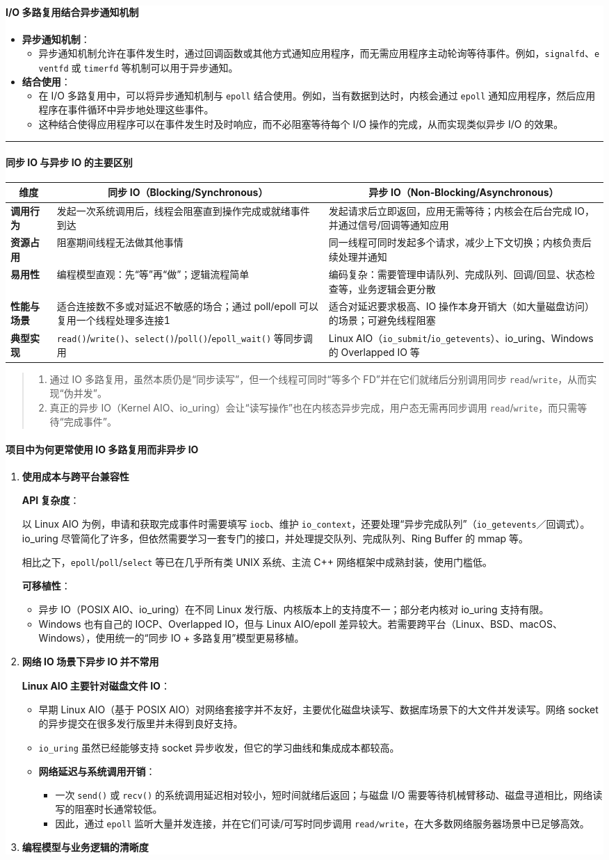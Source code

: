 #### I/O 多路复用结合异步通知机制

- **异步通知机制**：
	- 异步通知机制允许在事件发生时，通过回调函数或其他方式通知应用程序，而无需应用程序主动轮询等待事件。例如，`signalfd`、`eventfd` 或 `timerfd` 等机制可以用于异步通知。
- **结合使用**：
	- 在 I/O 多路复用中，可以将异步通知机制与 `epoll` 结合使用。例如，当有数据到达时，内核会通过 `epoll` 通知应用程序，然后应用程序在事件循环中异步地处理这些事件。
	- 这种结合使得应用程序可以在事件发生时及时响应，而不必阻塞等待每个 I/O 操作的完成，从而实现类似异步 I/O 的效果。

------

#### 同步 IO 与异步 IO 的主要区别

| 维度           | 同步 IO（Blocking/Synchronous）                              | 异步 IO（Non‐Blocking/Asynchronous）                         |
| -------------- | ------------------------------------------------------------ | ------------------------------------------------------------ |
| **调用行为**   | 发起一次系统调用后，线程会阻塞直到操作完成或就绪事件到达     | 发起请求后立即返回，应用无需等待；内核会在后台完成 IO，并通过信号/回调等通知应用 |
| **资源占用**   | 阻塞期间线程无法做其他事情                                   | 同一线程可同时发起多个请求，减少上下文切换；内核负责后续处理并通知 |
| **易用性**     | 编程模型直观：先“等”再“做”；逻辑流程简单                     | 编码复杂：需要管理申请队列、完成队列、回调/回显、状态检查等，业务逻辑会更分散 |
| **性能与场景** | 适合连接数不多或对延迟不敏感的场合；通过 poll/epoll 可以复用一个线程处理多连接1 | 适合对延迟要求极高、IO 操作本身开销大（如大量磁盘访问）的场景；可避免线程阻塞 |
| **典型实现**   | `read()`/`write()`、`select()`/`poll()`/`epoll_wait()` 等同步调用 | Linux AIO（`io_submit`/`io_getevents`）、io_uring、Windows 的 Overlapped IO 等 |

> 1. 通过 IO 多路复用，虽然本质仍是“同步读写”，但一个线程可同时“等多个 FD”并在它们就绪后分别调用同步 `read`/`write`，从而实现“伪并发”。
> 2. 真正的异步 IO（Kernel AIO、io_uring）会让“读写操作”也在内核态异步完成，用户态无需再同步调用 `read`/`write`，而只需等待“完成事件”。



#### 项目中为何更常使用 IO 多路复用而非异步 IO

1. **使用成本与跨平台兼容性**

	**API 复杂度**：

	以 Linux AIO 为例，申请和获取完成事件时需要填写 `iocb`、维护 `io_context`，还要处理“异步完成队列”（`io_getevents`／回调式）。io_uring 尽管简化了许多，但依然需要学习一套专门的接口，并处理提交队列、完成队列、Ring Buffer 的 mmap 等。

	相比之下，`epoll`/`poll`/`select` 等已在几乎所有类 UNIX 系统、主流 C++ 网络框架中成熟封装，使用门槛低。

	**可移植性**：

	- 异步 IO（POSIX AIO、io_uring）在不同 Linux 发行版、内核版本上的支持度不一；部分老内核对 io_uring 支持有限。
	- Windows 也有自己的 IOCP、Overlapped IO，但与 Linux AIO/epoll 差异较大。若需要跨平台（Linux、BSD、macOS、Windows），使用统一的“同步 IO + 多路复用”模型更易移植。

2. **网络 IO 场景下异步 IO 并不常用**

	**Linux AIO 主要针对磁盘文件 IO**：

	- 早期 Linux AIO（基于 POSIX AIO）对网络套接字并不友好，主要优化磁盘块读写、数据库场景下的大文件并发读写。网络 socket 的异步提交在很多发行版里并未得到良好支持。
	- `io_uring` 虽然已经能够支持 socket 异步收发，但它的学习曲线和集成成本都较高。

	- **网络延迟与系统调用开销**：
		- 一次 `send()` 或 `recv()` 的系统调用延迟相对较小，短时间就绪后返回；与磁盘 I/O 需要等待机械臂移动、磁盘寻道相比，网络读写的阻塞时长通常较低。
		- 因此，通过 `epoll` 监听大量并发连接，并在它们可读/可写时同步调用 `read/write`，在大多数网络服务器场景中已足够高效。

3. **编程模型与业务逻辑的清晰度**
